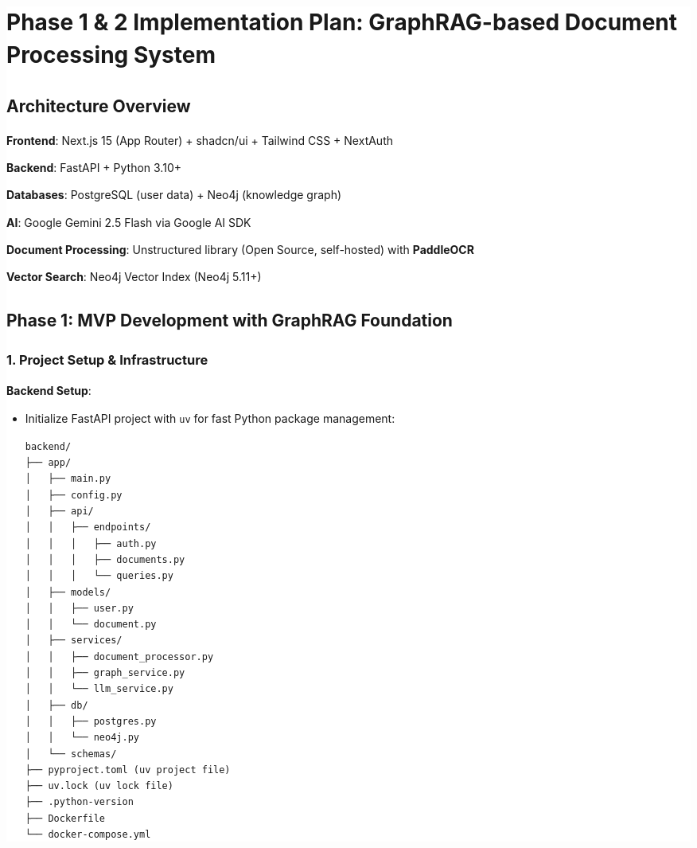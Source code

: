 # Phase 1 & 2 Implementation Plan: GraphRAG-based Document Processing System

## Architecture Overview

**Frontend**: Next.js 15 (App Router) + shadcn/ui + Tailwind CSS + NextAuth

**Backend**: FastAPI + Python 3.10+

**Databases**: PostgreSQL (user data) + Neo4j (knowledge graph)

**AI**: Google Gemini 2.5 Flash via Google AI SDK

**Document Processing**: Unstructured library (Open Source, self-hosted) with **PaddleOCR**

**Vector Search**: Neo4j Vector Index (Neo4j 5.11+)

## Phase 1: MVP Development with GraphRAG Foundation

### 1. Project Setup & Infrastructure

**Backend Setup**:

- Initialize FastAPI project with `uv` for fast Python package management:
  ```
  backend/
  ├── app/
  │   ├── main.py
  │   ├── config.py
  │   ├── api/
  │   │   ├── endpoints/
  │   │   │   ├── auth.py
  │   │   │   ├── documents.py
  │   │   │   └── queries.py
  │   ├── models/
  │   │   ├── user.py
  │   │   └── document.py
  │   ├── services/
  │   │   ├── document_processor.py
  │   │   ├── graph_service.py
  │   │   └── llm_service.py
  │   ├── db/
  │   │   ├── postgres.py
  │   │   └── neo4j.py
  │   └── schemas/
  ├── pyproject.toml (uv project file)
  ├── uv.lock (uv lock file)
  ├── .python-version
  ├── Dockerfile
  └── docker-compose.yml
  ```
